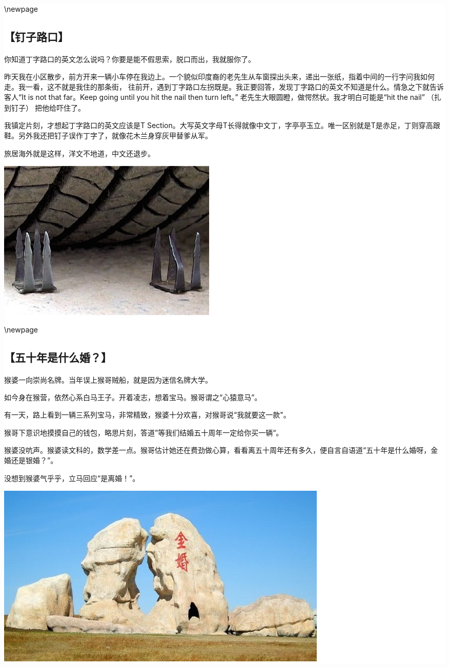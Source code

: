 
\newpage

## 【钉子路口】

你知道丁字路口的英文怎么说吗？你要是能不假思索，脱口而出，我就服你了。

昨天我在小区散步，前方开来一辆小车停在我边上。一个貌似印度裔的老先生从车窗探出头来，递出一张纸，指着中间的一行字问我如何走。我一看，这不就是我住的那条街， 往前开，遇到丁字路口左拐既是。我正要回答，发现丁字路口的英文不知道是什么。情急之下就告诉客人“It is not that far。Keep going until you hit the nail then turn left。”  老先生大眼圆瞪，做愕然状。我才明白可能是“hit the nail” （扎到钉子） 把他给吓住了。

我镇定片刻，才想起丁字路口的英文应该是T Section。大写英文字母T长得就像中文丁，字亭亭玉立。唯一区别就是T是赤足，丁则穿高跟鞋。另外我还把钉子误作丁字了，就像花木兰身穿灰甲替爹从军。

旅居海外就是这样，洋文不地道，中文还退步。

![](../../src/proses/fun/19.jpg)


\newpage

## 【五十年是什么婚？】

猴婆一向崇尚名牌。当年误上猴哥贼船，就是因为迷信名牌大学。

如今身在猴营，依然心系白马王子。开着凌志，想着宝马。猴哥谓之“心猿意马”。

有一天，路上看到一辆三系列宝马，非常精致，猴婆十分欢喜，对猴哥说“我就要这一款"。

猴哥下意识地摸摸自己的钱包，略思片刻，答道”等我们结婚五十周年一定给你买一辆“。

猴婆没吭声。猴婆读文科的，数学差一点。猴哥估计她还在费劲做心算，看看离五十周年还有多久，便自言自语道“五十年是什么婚呀，金婚还是银婚？”。

没想到猴婆气乎乎，立马回应“是离婚！”。  

![](../../src/proses/fun/20.jpg)
